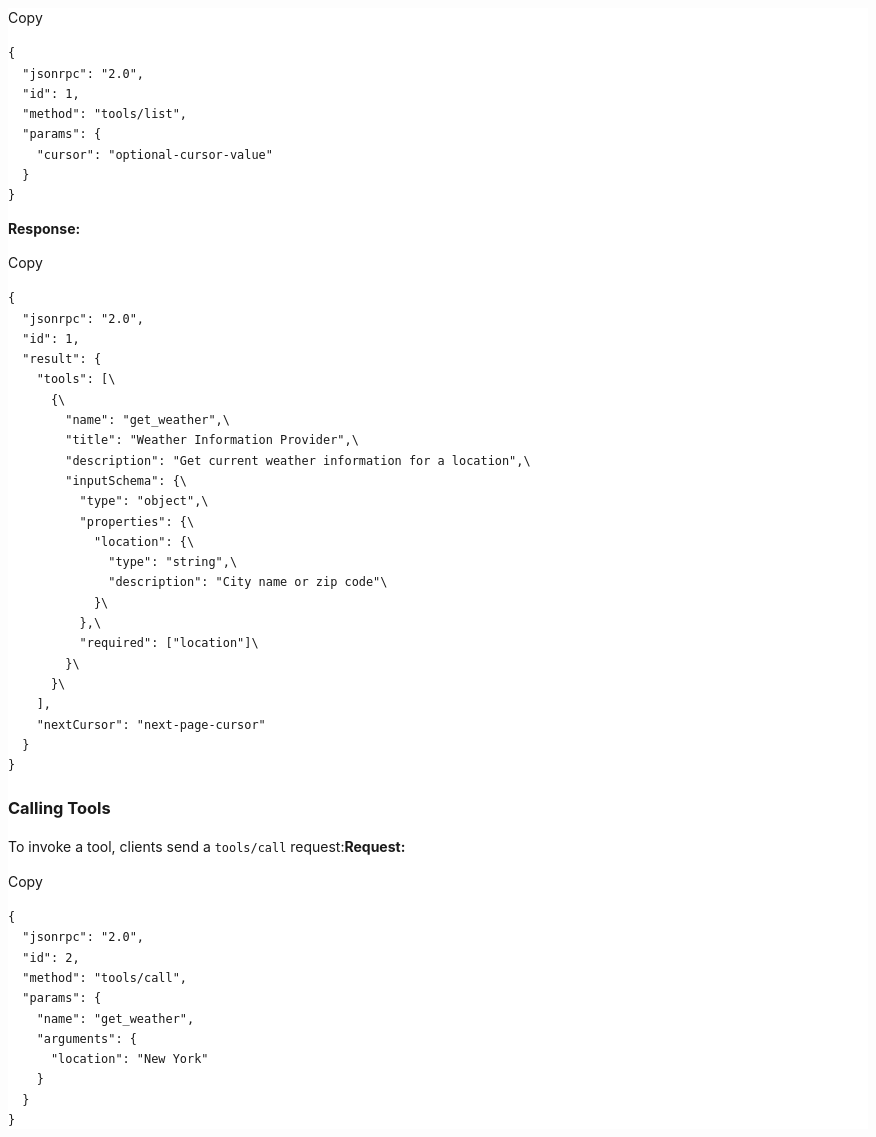 Copy

```
{
  "jsonrpc": "2.0",
  "id": 1,
  "method": "tools/list",
  "params": {
    "cursor": "optional-cursor-value"
  }
}

```

**Response:**

Copy

```
{
  "jsonrpc": "2.0",
  "id": 1,
  "result": {
    "tools": [\
      {\
        "name": "get_weather",\
        "title": "Weather Information Provider",\
        "description": "Get current weather information for a location",\
        "inputSchema": {\
          "type": "object",\
          "properties": {\
            "location": {\
              "type": "string",\
              "description": "City name or zip code"\
            }\
          },\
          "required": ["location"]\
        }\
      }\
    ],
    "nextCursor": "next-page-cursor"
  }
}

```

### [​](https://modelcontextprotocol.io/specification/2025-06-18/server/tools\#calling-tools)  Calling Tools

To invoke a tool, clients send a `tools/call` request:**Request:**

Copy

```
{
  "jsonrpc": "2.0",
  "id": 2,
  "method": "tools/call",
  "params": {
    "name": "get_weather",
    "arguments": {
      "location": "New York"
    }
  }
}

```
